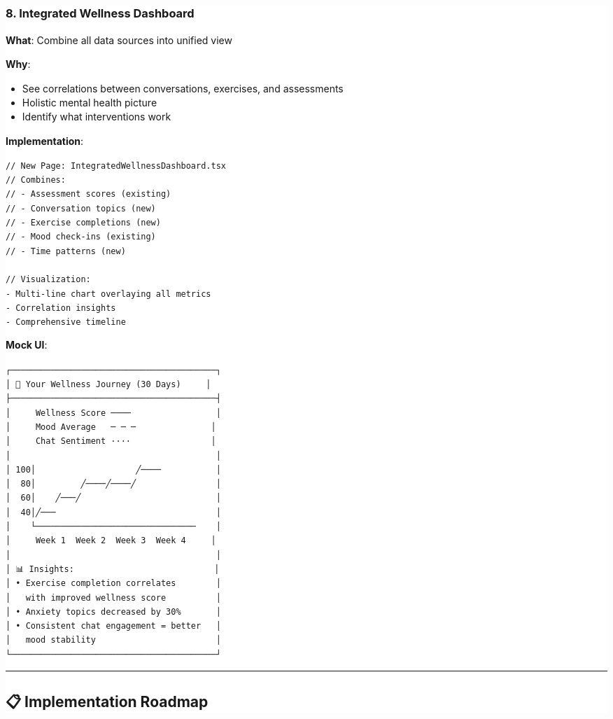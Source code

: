 ### **8. Integrated Wellness Dashboard**
**What**: Combine all data sources into unified view

**Why**:
- See correlations between conversations, exercises, and assessments
- Holistic mental health picture
- Identify what interventions work

**Implementation**:
```tsx
// New Page: IntegratedWellnessDashboard.tsx
// Combines:
// - Assessment scores (existing)
// - Conversation topics (new)
// - Exercise completions (new)
// - Mood check-ins (existing)
// - Time patterns (new)

// Visualization:
- Multi-line chart overlaying all metrics
- Correlation insights
- Comprehensive timeline
```

**Mock UI**:
```
┌─────────────────────────────────────────┐
│ 🌟 Your Wellness Journey (30 Days)     │
├─────────────────────────────────────────┤
│     Wellness Score ────                 │
│     Mood Average   ─ ─ ─               │
│     Chat Sentiment ····                │
│                                         │
│ 100│                    ╱────           │
│  80│         ╱────╱────╱                │
│  60│    ╱───╱                           │
│  40│╱───                                │
│    └────────────────────────────────    │
│     Week 1  Week 2  Week 3  Week 4     │
│                                         │
│ 📊 Insights:                            │
│ • Exercise completion correlates        │
│   with improved wellness score          │
│ • Anxiety topics decreased by 30%       │
│ • Consistent chat engagement = better   │
│   mood stability                        │
└─────────────────────────────────────────┘
```

---

## 📋 Implementation Roadmap
